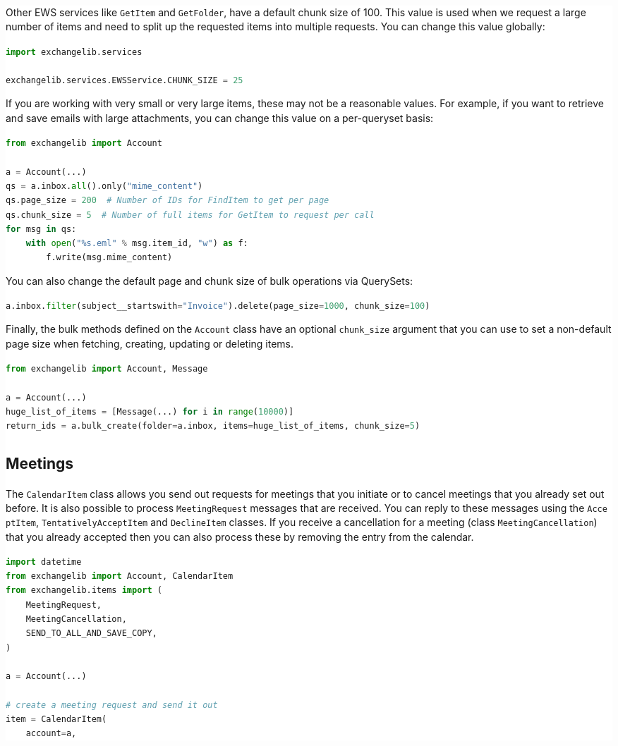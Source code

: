 Other EWS services like `GetItem` and `GetFolder`, have a default chunk size of 100. This value is
used when we request a large number of items and need to split up the requested items into multiple
requests. You can change this value globally:

```python
import exchangelib.services

exchangelib.services.EWSService.CHUNK_SIZE = 25
```

If you are working with very small or very large items, these may not be a reasonable
values. For example, if you want to retrieve and save emails with large attachments,
you can change this value on a per-queryset basis:

```python
from exchangelib import Account

a = Account(...)
qs = a.inbox.all().only("mime_content")
qs.page_size = 200  # Number of IDs for FindItem to get per page
qs.chunk_size = 5  # Number of full items for GetItem to request per call
for msg in qs:
    with open("%s.eml" % msg.item_id, "w") as f:
        f.write(msg.mime_content)
```

You can also change the default page and chunk size of bulk operations via QuerySets:

```python
a.inbox.filter(subject__startswith="Invoice").delete(page_size=1000, chunk_size=100)
```

Finally, the bulk methods defined on the `Account` class have an optional `chunk_size`
argument that you can use to set a non-default page size when fetching, creating, updating
or deleting items.

```python
from exchangelib import Account, Message

a = Account(...)
huge_list_of_items = [Message(...) for i in range(10000)]
return_ids = a.bulk_create(folder=a.inbox, items=huge_list_of_items, chunk_size=5)
```

## Meetings

The `CalendarItem` class allows you send out requests for meetings that
you initiate or to cancel meetings that you already set out before. It
is also possible to process `MeetingRequest` messages that are received.
You can reply to these messages using the `AcceptItem`,
`TentativelyAcceptItem` and `DeclineItem` classes. If you receive a
cancellation for a meeting (class `MeetingCancellation`) that you
already accepted then you can also process these by removing the entry
from the calendar.

```python
import datetime
from exchangelib import Account, CalendarItem
from exchangelib.items import (
    MeetingRequest,
    MeetingCancellation,
    SEND_TO_ALL_AND_SAVE_COPY,
)

a = Account(...)

# create a meeting request and send it out
item = CalendarItem(
    account=a,
```